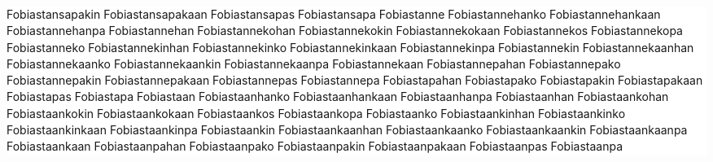Fobiastansapakin
Fobiastansapakaan
Fobiastansapas
Fobiastansapa
Fobiastanne
Fobiastannehanko
Fobiastannehankaan
Fobiastannehanpa
Fobiastannehan
Fobiastannekohan
Fobiastannekokin
Fobiastannekokaan
Fobiastannekos
Fobiastannekopa
Fobiastanneko
Fobiastannekinhan
Fobiastannekinko
Fobiastannekinkaan
Fobiastannekinpa
Fobiastannekin
Fobiastannekaanhan
Fobiastannekaanko
Fobiastannekaankin
Fobiastannekaanpa
Fobiastannekaan
Fobiastannepahan
Fobiastannepako
Fobiastannepakin
Fobiastannepakaan
Fobiastannepas
Fobiastannepa
Fobiastapahan
Fobiastapako
Fobiastapakin
Fobiastapakaan
Fobiastapas
Fobiastapa
Fobiastaan
Fobiastaanhanko
Fobiastaanhankaan
Fobiastaanhanpa
Fobiastaanhan
Fobiastaankohan
Fobiastaankokin
Fobiastaankokaan
Fobiastaankos
Fobiastaankopa
Fobiastaanko
Fobiastaankinhan
Fobiastaankinko
Fobiastaankinkaan
Fobiastaankinpa
Fobiastaankin
Fobiastaankaanhan
Fobiastaankaanko
Fobiastaankaankin
Fobiastaankaanpa
Fobiastaankaan
Fobiastaanpahan
Fobiastaanpako
Fobiastaanpakin
Fobiastaanpakaan
Fobiastaanpas
Fobiastaanpa